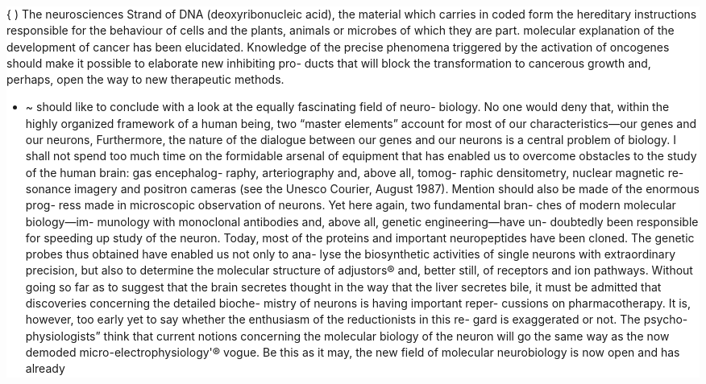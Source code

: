 { ) The neurosciences 
Strand of DNA (deoxyribonucleic acid), the 
material which carries in coded form the 
hereditary instructions responsible for the 
behaviour of cells and the plants, animals or 
microbes of which they are part. 
molecular explanation of the development 
of cancer has been elucidated. Knowledge 
of the precise phenomena triggered by the 
activation of oncogenes should make it 
possible to elaborate new inhibiting pro- 
ducts that will block the transformation to 
cancerous growth and, perhaps, open the 
way to new therapeutic methods. 
- ~ 
should like to conclude with a look at 
the equally fascinating field of neuro- 
biology. No one would deny that, within the 
highly organized framework of a human 
being, two “master elements” account for 
most of our characteristics—our genes and 
our neurons, Furthermore, the nature of 
the dialogue between our genes and our 
neurons is a central problem of biology. 
I shall not spend too much time on the 
formidable arsenal of equipment that has 
enabled us to overcome obstacles to the 
study of the human brain: gas encephalog- 
raphy, arteriography and, above all, tomog- 
raphic densitometry, nuclear magnetic re- 
sonance imagery and positron cameras (see 
the Unesco Courier, August 1987). Mention 
should also be made of the enormous prog- 
ress made in microscopic observation of 
neurons. 
Yet here again, two fundamental bran- 
ches of modern molecular biology—im- 
munology with monoclonal antibodies and, 
above all, genetic engineering—have un- 
doubtedly been responsible for speeding up 
study of the neuron. Today, most of the 
proteins and important neuropeptides have 
been cloned. The genetic probes thus 
obtained have enabled us not only to ana- 
lyse the biosynthetic activities of single 
neurons with extraordinary precision, but 
also to determine the molecular structure of 
adjustors® and, better still, of receptors and 
ion pathways. 
Without going so far as to suggest that the 
brain secretes thought in the way that the 
liver secretes bile, it must be admitted that 
discoveries concerning the detailed bioche- 
mistry of neurons is having important reper- 
cussions on pharmacotherapy. It is, 
however, too early yet to say whether the 
enthusiasm of the reductionists in this re- 
gard is exaggerated or not. The psycho- 
physiologists” think that current notions 
concerning the molecular biology of the 
neuron will go the same way as the now 
demoded micro-electrophysiology'® vogue. 
Be this as it may, the new field of molecular 
neurobiology is now open and has already 